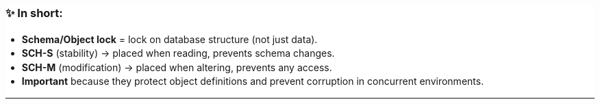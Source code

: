 ### ✨ In short:

- **Schema/Object lock** = lock on database structure (not just data).
- **SCH-S** (stability) → placed when reading, prevents schema changes.
- **SCH-M** (modification) → placed when altering, prevents any access.
- **Important** because they protect object definitions and prevent corruption in concurrent environments.

---
